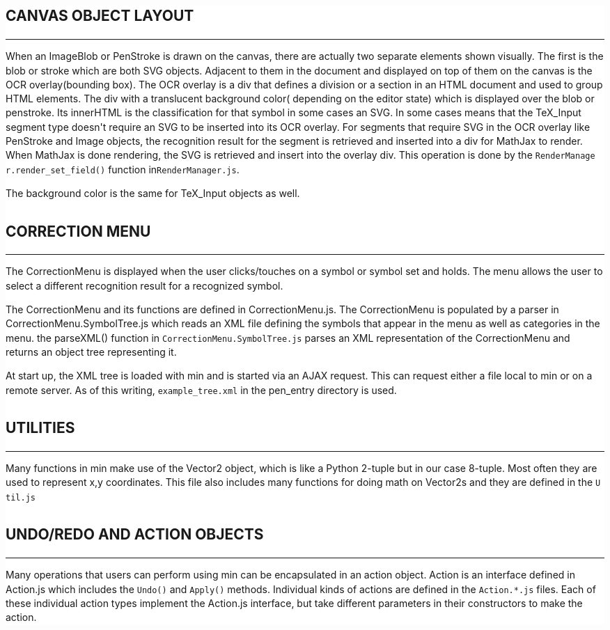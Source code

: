 ## CANVAS OBJECT LAYOUT
* * *

When an ImageBlob or PenStroke is drawn on the canvas, there are actually two separate
elements shown visually. The first is the blob or stroke which are both SVG objects. 
Adjacent to them in the document and displayed on top of them on the canvas is the OCR 
overlay(bounding box). The OCR overlay is a div that defines a division or a section in an HTML document and used to group HTML elements. The div with a translucent background color(
depending on the editor state) which is displayed over the blob or penstroke. Its innerHTML 
is the classification for that symbol in some cases an SVG. In some cases means that the 
TeX\_Input segment type doesn't require an SVG to be inserted into its OCR overlay. For 
segments that require SVG in the OCR overlay like PenStroke and Image objects, the 
recognition result for the segment is retrieved and inserted into a div for MathJax to render.
When MathJax is done rendering, the SVG is retrieved and insert into the overlay div. 
This operation is done by the `RenderManager.render_set_field()` function in`RenderManager.js`.

The background color is the same for TeX\_Input objects as well.

## CORRECTION MENU
* * *

The CorrectionMenu is displayed when the user clicks/touches on a symbol or symbol set and
holds. The menu allows the user to select a different recognition result for a recognized symbol.

The CorrectionMenu and its functions are defined in CorrectionMenu.js. The CorrectionMenu is
populated by a parser in CorrectionMenu.SymbolTree.js which reads an XML file defining the symbols
that appear in the menu as well as categories in the menu. the parseXML() function in
`CorrectionMenu.SymbolTree.js` parses an XML representation of the CorrectionMenu and returns an
object tree representing it.

At start up, the XML tree is loaded with min and is started via an AJAX request. This can request either a
file local to min or on a remote server. As of this writing, `example_tree.xml` in the pen\_entry
directory is used.

## UTILITIES
* * *

Many functions in min make use of the Vector2 object, which is like a Python 2-tuple but in our case 8-tuple. Most often they are used to represent x,y coordinates. This file also includes many functions for doing math on Vector2s and they are defined in the `Util.js`

## UNDO/REDO AND ACTION OBJECTS
* * *

Many operations that users can perform using min can be encapsulated in an action object.
Action is an interface defined in Action.js which includes the `Undo()` and `Apply()` methods.
Individual kinds of actions are defined in the `Action.*.js` files. Each of these individual
action types implement the Action.js interface, but take different parameters in their
constructors to make the action.